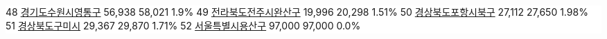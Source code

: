   <tr class="item">
    <td>48</td>
    <td><a href="/apt/경기도수원시영통구">경기도수원시영통구</a></td>
    <td>56,938</td>
    <td>58,021</td>
    <td>1.9%</td>
  </tr>

  <tr class="item">
    <td>49</td>
    <td><a href="/apt/전라북도전주시완산구">전라북도전주시완산구</a></td>
    <td>19,996</td>
    <td>20,298</td>
    <td>1.51%</td>
  </tr>

  <tr class="item">
    <td>50</td>
    <td><a href="/apt/경상북도포항시북구">경상북도포항시북구</a></td>
    <td>27,112</td>
    <td>27,650</td>
    <td>1.98%</td>
  </tr>

  <tr>
    <td colspan="5">
      <script async src="https://pagead2.googlesyndication.com/pagead/js/adsbygoogle.js?client=ca-pub-3485438051770037"
          crossorigin="anonymous"></script>
      <ins class="adsbygoogle"
          style="display:block; text-align:center;"
          data-ad-layout="in-article"
          data-ad-format="fluid"
          data-ad-client="ca-pub-3485438051770037"
          data-ad-slot="2046582130"></ins>
      <script>
          (adsbygoogle = window.adsbygoogle || []).push({});
      </script>
    </td>
  </tr>            
            
  <tr class="item">
    <td>51</td>
    <td><a href="/apt/경상북도구미시">경상북도구미시</a></td>
    <td>29,367</td>
    <td>29,870</td>
    <td>1.71%</td>
  </tr>

  <tr class="item">
    <td>52</td>
    <td><a href="/apt/서울특별시용산구">서울특별시용산구</a></td>
    <td>97,000</td>
    <td>97,000</td>
    <td>0.0%</td>
  </tr>
